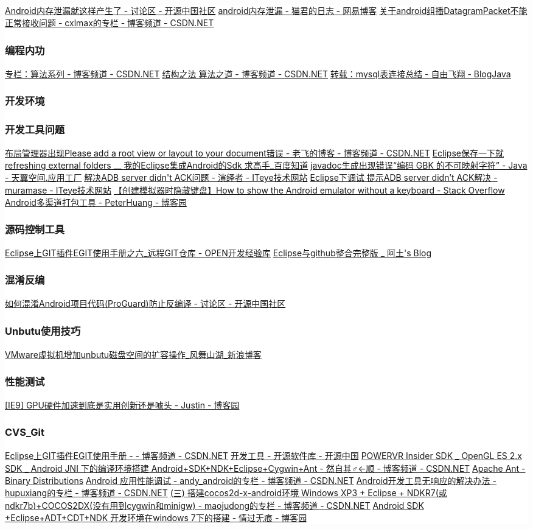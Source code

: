 [Android内存泄漏就这样产生了 - 讨论区 - 开源中国社区](http://www.oschina.net/question/234345_40782)
[android内存泄漏 - 猫君的日志 - 网易博客](http://blog.163.com/hong_jq@126/blog/static/84675284201032910461479/)
[关于android组播DatagramPacket不能正常接收问题 - cxlmax的专栏 - 博客频道 - CSDN.NET](http://blog.csdn.net/cxlmax/article/details/7864993)

### 编程内功
[专栏：算法系列 - 博客频道 - CSDN.NET](http://blog.csdn.net/column/details/column-algo.html)
[结构之法 算法之道 - 博客频道 - CSDN.NET](http://blog.csdn.net/v_JULY_v?viewmode=contents)
[转载：mysql表连接总结 - 自由飞翔 - BlogJava](http://www.blogjava.net/GavinMiao/archive/2011/10/20/361640.html)

### 开发环境

### 开发工具问题
[布局管理器出现Please add a root view or layout to your document错误 - 老飞的博客 - 博客频道 - CSDN.NET](http://blog.csdn.net/lyfadd85/article/details/6896348)
[Eclipse保存一下就refreshing external folders __ 我的Eclipse集成Android的Sdk 求高手_百度知道](http://zhidao.baidu.com/question/344263094.html)
[javadoc生成出现错误“编码 GBK 的不可映射字符” - Java - 天翼空间.应用工厂](http://www.189works.com/article-42272-1.html)
[解决ADB server didn't ACK问题 - 演绎者 - ITeye技术网站](http://jacky-zhang.iteye.com/blog/888933)
[Eclipse下调试 提示ADB server didn’t ACK解决 - muramase - ITeye技术网站](http://muramase.iteye.com/blog/1547157)
[【创建模拟器时隐藏键盘】How to show the Android emulator without a keyboard - Stack Overflow](http://stackoverflow.com/questions/7007190/how-to-show-the-android-emulator-without-a-keyboard)
[Android多渠道打包工具 - PeterHuang - 博客园](http://www.cnblogs.com/huangtianhui/archive/2012/07/14/2591382.html)

### 源码控制工具
[Eclipse上GIT插件EGIT使用手册之六_远程GIT仓库 - OPEN开发经验库](http://www.open-open.com/lib/view/1328435802187)
[Eclipse与github整合完整版 _ 阿土's Blog](http://www.pigg.co/eclipse-and-github.html?replytocom=2)

### 混淆反编
[如何混淆Android项目代码(ProGuard)防止反编译 - 讨论区 - 开源中国社区](http://www.oschina.net/question/54100_35490)

### Unbutu使用技巧
[VMware虚拟机增加unbutu磁盘空间的扩容操作_风舞山湖_新浪博客](http://blog.sina.com.cn/s/blog_6aba84250100t2im.html)

### 性能测试
[[IE9] GPU硬件加速到底是实用创新还是噱头 - Justin - 博客园](http://www.cnblogs.com/justinw/archive/2010/09/18/1830393.html)

### CVS_Git
[Eclipse上GIT插件EGIT使用手册 - - 博客频道 - CSDN.NET](http://blog.csdn.net/luckarecs/article/details/7427605)
[开发工具 - 开源软件库 - 开源中国](http://www.oschina.net/project/tag/11/devtools)
[POWERVR Insider SDK _ OpenGL ES 2.x SDK _ Android JNI 下的编译环境搭建 Android+SDK+NDK+Eclipse+Cygwin+Ant - 然自其♂←顺 - 博客频道 - CSDN.NET](http://blog.csdn.net/jk276993857/article/details/6532338)
[Apache Ant - Binary Distributions](http://ant.apache.org/bindownload.cgi)
[Android 应用性能调试 - andy_android的专栏 - 博客频道 - CSDN.NET](http://blog.csdn.net/andy_android/article/details/7019496)
[Android开发工具无响应的解决办法 - hupuxiang的专栏 - 博客频道 - CSDN.NET](http://blog.csdn.net/hupuxiang/article/details/7332182)
[(三) 搭建cocos2d-x-android环境 Windows XP3 + Eclipse + NDKR7(或ndkr7b)+COCOS2DX(没有用到cygwin和minigw) - maojudong的专栏 - 博客频道 - CSDN.NET](http://blog.csdn.net/maojudong/article/details/7261986)
[Android SDK +Eclipse+ADT+CDT+NDK 开发环境在windows 7下的搭建 - 情过无痕 - 博客园](http://www.cnblogs.com/colife/articles/2046684.html)
